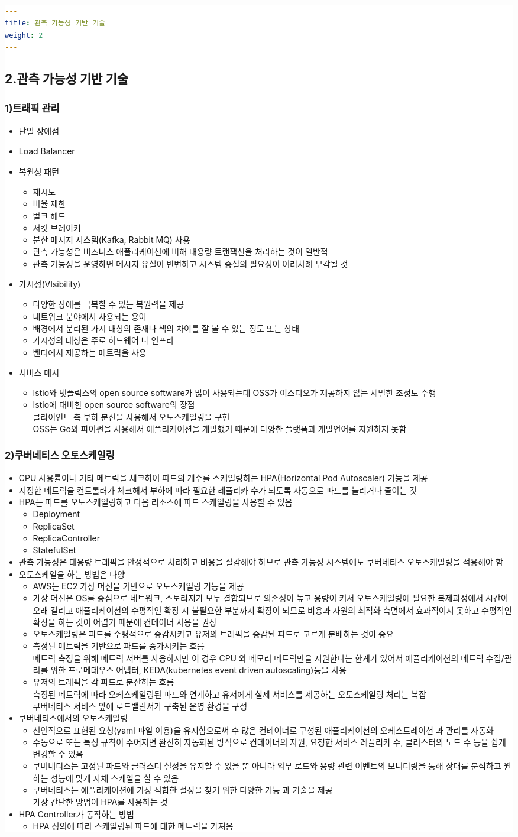 ```yaml
---
title: 관측 가능성 기반 기술
weight: 2
---
```

## 2.관측 가능성 기반 기술
### 1)트래픽 관리
- 단일 장애점

- Load Balancer

- 복원성 패턴
  - 재시도
  - 비율 제한
  - 벌크 헤드
  - 서킷 브레이커
  - 분산 메시지 시스템(Kafka, Rabbit MQ) 사용
  - 관측 가능성은 비즈니스 애플리케이션에 비해 대용량 트랜잭션을 처리하는 것이 일반적
  - 관측 가능성을 운영하면 메시지 유실이 빈번하고 시스템 증설의 필요성이 여러차례 부각될 것

- 가시성(VIsibility)
  - 다양한 장애를 극복할 수 있는 복원력을 제공
  - 네트워크 분야에서 사용되는 용어
  - 배경에서 분리된 가시 대상의 존재나 색의 차이를 잘 볼 수 있는 정도 또는 상태
  - 가시성의 대상은 주로 하드웨어 나 인프라
  - 벤더에서 제공하는 메트릭을 사용

- 서비스 메시
  - Istio와 넷플릭스의 open source software가 많이 사용되는데 OSS가 이스티오가 제공하지 않는 세밀한 조정도 수행
  - Istio에 대비한 open source software의 장점   
    클라이언트 측 부하 분산을 사용해서 오토스케일링을 구현   
    OSS는 Go와 파이썬을 사용해서 애플리케이션을 개발했기 때문에 다양한 플랫폼과 개발언어를 지원하지 못함

### 2)쿠버네티스 오토스케일링
- CPU 사용률이나 기타 메트릭을 체크하여 파드의 개수를 스케일링하는 HPA(Horizontal Pod Autoscaler) 기능을 제공
- 지정한 메트릭을 컨트롤러가 체크해서 부하에 따라 필요한 레플리카 수가 되도록 자동으로 파드를 늘리거나 줄이는 것
- HPA는 파드를 오토스케일링하고 다음 리소스에 파드 스케일링을 사용할 수 있음
  - Deployment
  - ReplicaSet
  - ReplicaController
  - StatefulSet
- 관측 가능성은 대용량 트래픽을 안정적으로 처리하고 비용을 절감해야 하므로 관측 가능성 시스템에도 쿠버네티스 오토스케일링을 적용해야 함
- 오토스케일을 하는 방법은 다양
  - AWS는 EC2 가상 머신을 기반으로 오토스케일링 기능을 제공
  - 가상 머신은 OS를 중심으로 네트워크, 스토리지가 모두 결합되므로 의존성이 높고 용량이 커서 오토스케일링에 필요한 복제과정에서 시간이 오래 걸리고 애플리케이션의 수평적인 확장 시 불필요한 부분까지 확장이 되므로 비용과 자원의 최적화 측면에서 효과적이지 못하고 수평적인 확장을 하는 것이 어렵기 때문에 컨테이너 사용을 권장
  - 오토스케일링은 파드를 수평적으로 증감시키고 유저의 트래픽을 증감된 파드로 고르게 분배하는 것이 중요
  - 측정된 메트릭을 기반으로 파드를 증가시키는 흐름   
    메트릭 측정을 위해 메트릭 서버를 사용하지만 이 경우 CPU 와 메모리 메트릭만을 지원한다는 한계가 있어서 애플리케이션의 메트릭 수집/관리를 위한 프로메테우스 어댑터, KEDA(kubernetes event driven autoscaling)등을 사용
  - 유저의 트래픽을 각 파드로 분산하는 흐름   
    측정된 메트릭에 따라 오케스케일링된 파드와 연계하고 유저에게 실제 서비스를 제공하는 오토스케일링 처리는 복잡   
    쿠버네티스 서비스 앞에 로드밸런서가 구축된 운영 환경을 구성
- 쿠버네티스에서의 오토스케일링
  - 선언적으로 표현된 요청(yaml 파일 이용)을 유지함으로써 수 많은 컨테이너로 구성된 애플리케이션의 오케스트레이션 과 관리를 자동화
  - 수동으로 또는 특정 규칙이 주어지면 완전히 자동화된 방식으로 컨테이너의 자원, 요청한 서비스 레플리카 수, 클러스터의 노드 수 등을 쉽게 변경할 수 있음
  - 쿠버네티스는 고정된 파드와 클러스터 설정을 유지할 수 있을 뿐 아니라 외부 로드와 용량 관련 이벤트의 모니터링을 통해 상태를 분석하고 원하는 성능에 맞게 자체 스케일을 할 수 있음
  - 쿠버네티스는 애플리케이션에 가장 적합한 설정을 찾기 위한 다양한 기능 과 기술을 제공   
    가장 간단한 방법이 HPA를 사용하는 것
- HPA Controller가 동작하는 방법
  - HPA 정의에 따라 스케일링된 파드에 대한 메트릭을 가져옴   